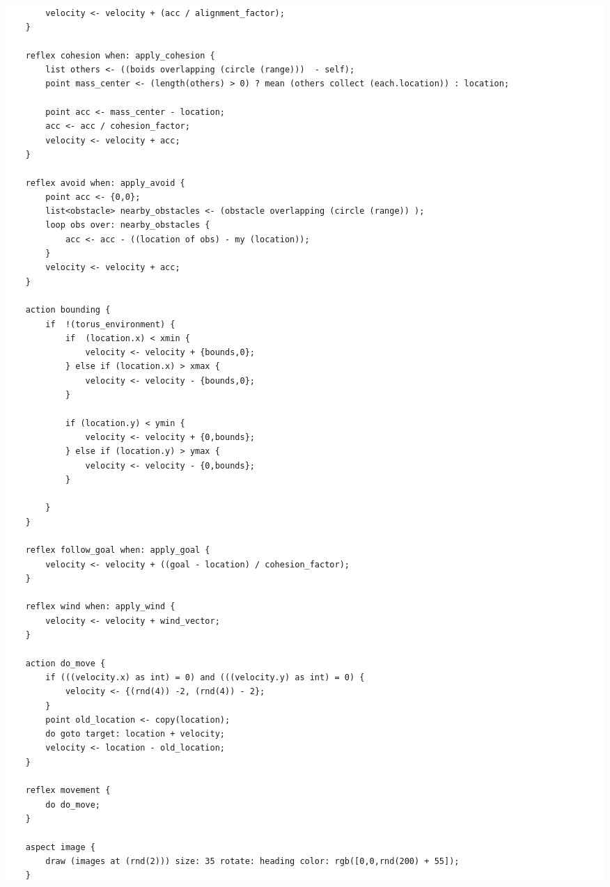 ```
		velocity <- velocity + (acc / alignment_factor);
	}
	 
	reflex cohesion when: apply_cohesion {
		list others <- ((boids overlapping (circle (range)))  - self);
		point mass_center <- (length(others) > 0) ? mean (others collect (each.location)) : location;

		point acc <- mass_center - location;
		acc <- acc / cohesion_factor; 
		velocity <- velocity + acc;   
	}
	
	reflex avoid when: apply_avoid { 
		point acc <- {0,0};
		list<obstacle> nearby_obstacles <- (obstacle overlapping (circle (range)) );
		loop obs over: nearby_obstacles {
			acc <- acc - ((location of obs) - my (location));
		}
		velocity <- velocity + acc; 
	}
	
	action bounding {
		if  !(torus_environment) {
			if  (location.x) < xmin {
				velocity <- velocity + {bounds,0};
			} else if (location.x) > xmax {
				velocity <- velocity - {bounds,0};
			}
			
			if (location.y) < ymin {
				velocity <- velocity + {0,bounds};
			} else if (location.y) > ymax {
				velocity <- velocity - {0,bounds};
			}
			
		}
	}
	
	reflex follow_goal when: apply_goal {
		velocity <- velocity + ((goal - location) / cohesion_factor);
	}
	
	reflex wind when: apply_wind {
		velocity <- velocity + wind_vector;
	}
	  
	action do_move {  
		if (((velocity.x) as int) = 0) and (((velocity.y) as int) = 0) {
			velocity <- {(rnd(4)) -2, (rnd(4)) - 2};
		}
		point old_location <- copy(location);
		do goto target: location + velocity;
		velocity <- location - old_location;
	}
	
	reflex movement {
		do do_move;
	}
	
	aspect image {
		draw (images at (rnd(2))) size: 35 rotate: heading color: rgb([0,0,rnd(200) + 55]);      
	}
```

[//]: # (keyword|operator_copy)
[//]: # (keyword|operator_triangle)
[//]: # (keyword|operator_hsb)
[//]: # (keyword|operator_cos)
[//]: # (keyword|operator_sin)
[//]: # (keyword|concept_3d)
[//]: # (keyword|concept_camera)